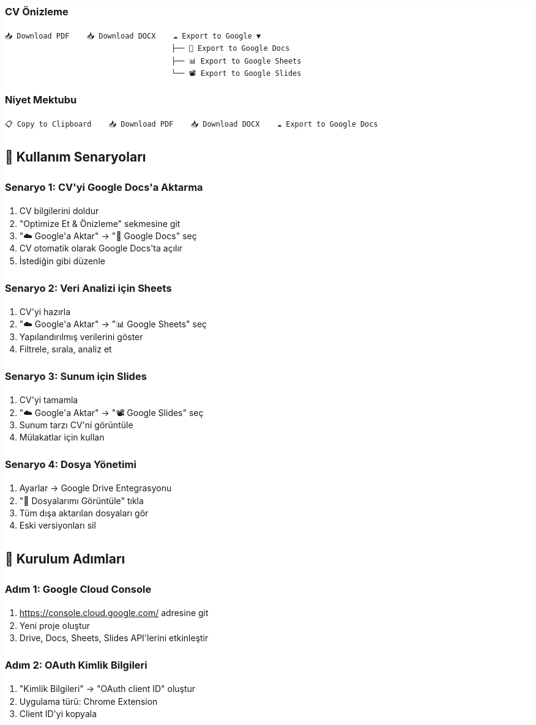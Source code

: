 ### CV Önizleme
```
📥 Download PDF    📥 Download DOCX    ☁️ Export to Google ▼
                                      ├── 📄 Export to Google Docs
                                      ├── 📊 Export to Google Sheets
                                      └── 📽️ Export to Google Slides
```

### Niyet Mektubu
```
📋 Copy to Clipboard    📥 Download PDF    📥 Download DOCX    ☁️ Export to Google Docs
```

## 🚀 Kullanım Senaryoları

### Senaryo 1: CV'yi Google Docs'a Aktarma
1. CV bilgilerini doldur
2. "Optimize Et & Önizleme" sekmesine git
3. "☁️ Google'a Aktar" → "📄 Google Docs" seç
4. CV otomatik olarak Google Docs'ta açılır
5. İstediğin gibi düzenle

### Senaryo 2: Veri Analizi için Sheets
1. CV'yi hazırla
2. "☁️ Google'a Aktar" → "📊 Google Sheets" seç
3. Yapılandırılmış verilerini göster
4. Filtrele, sırala, analiz et

### Senaryo 3: Sunum için Slides
1. CV'yi tamamla
2. "☁️ Google'a Aktar" → "📽️ Google Slides" seç
3. Sunum tarzı CV'ni görüntüle
4. Mülakatlar için kullan

### Senaryo 4: Dosya Yönetimi
1. Ayarlar → Google Drive Entegrasyonu
2. "📁 Dosyalarımı Görüntüle" tıkla
3. Tüm dışa aktarılan dosyaları gör
4. Eski versiyonları sil

## 🔧 Kurulum Adımları

### Adım 1: Google Cloud Console
1. https://console.cloud.google.com/ adresine git
2. Yeni proje oluştur
3. Drive, Docs, Sheets, Slides API'lerini etkinleştir

### Adım 2: OAuth Kimlik Bilgileri
1. "Kimlik Bilgileri" → "OAuth client ID" oluştur
2. Uygulama türü: Chrome Extension
3. Client ID'yi kopyala
